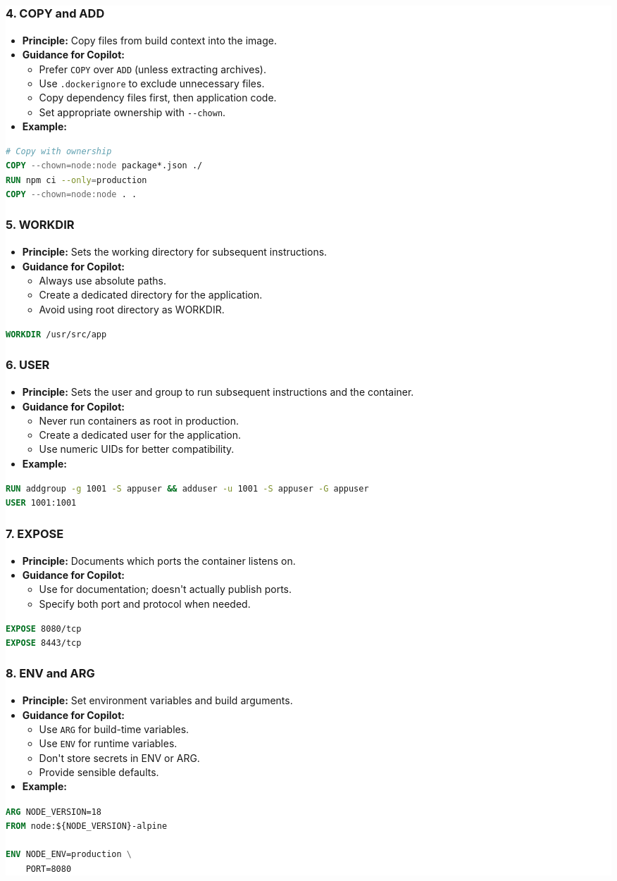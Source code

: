 ### **4. COPY and ADD**
- **Principle:** Copy files from build context into the image.
- **Guidance for Copilot:**
    - Prefer `COPY` over `ADD` (unless extracting archives).
    - Use `.dockerignore` to exclude unnecessary files.
    - Copy dependency files first, then application code.
    - Set appropriate ownership with `--chown`.
- **Example:**
```dockerfile
# Copy with ownership
COPY --chown=node:node package*.json ./
RUN npm ci --only=production
COPY --chown=node:node . .
```

### **5. WORKDIR**
- **Principle:** Sets the working directory for subsequent instructions.
- **Guidance for Copilot:**
    - Always use absolute paths.
    - Create a dedicated directory for the application.
    - Avoid using root directory as WORKDIR.
```dockerfile
WORKDIR /usr/src/app
```

### **6. USER**
- **Principle:** Sets the user and group to run subsequent instructions and the container.
- **Guidance for Copilot:**
    - Never run containers as root in production.
    - Create a dedicated user for the application.
    - Use numeric UIDs for better compatibility.
- **Example:**
```dockerfile
RUN addgroup -g 1001 -S appuser && adduser -u 1001 -S appuser -G appuser
USER 1001:1001
```

### **7. EXPOSE**
- **Principle:** Documents which ports the container listens on.
- **Guidance for Copilot:**
    - Use for documentation; doesn't actually publish ports.
    - Specify both port and protocol when needed.
```dockerfile
EXPOSE 8080/tcp
EXPOSE 8443/tcp
```

### **8. ENV and ARG**
- **Principle:** Set environment variables and build arguments.
- **Guidance for Copilot:**
    - Use `ARG` for build-time variables.
    - Use `ENV` for runtime variables.
    - Don't store secrets in ENV or ARG.
    - Provide sensible defaults.
- **Example:**
```dockerfile
ARG NODE_VERSION=18
FROM node:${NODE_VERSION}-alpine

ENV NODE_ENV=production \
    PORT=8080
```
